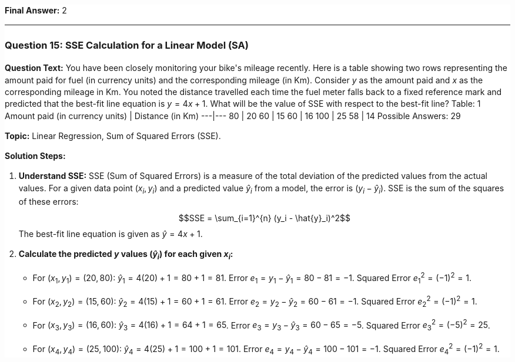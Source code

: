 **Final Answer:**
$2$

---

### Question 15: SSE Calculation for a Linear Model (SA)

**Question Text:**
You have been closely monitoring your bike's mileage recently. Here is a table showing two rows representing the amount paid for fuel (in currency units) and the corresponding mileage (in Km). Consider $y$ as the amount paid and $x$ as the corresponding mileage in Km. You noted the distance travelled each time the fuel meter falls back to a fixed reference mark and predicted that the best-fit line equation is $y = 4x + 1$. What will be the value of SSE with respect to the best-fit line?
Table: 1
Amount paid (in currency units) | Distance (in Km)
---|---
80 | 20
60 | 15
60 | 16
100 | 25
58 | 14
Possible Answers: 29

**Topic:** Linear Regression, Sum of Squared Errors (SSE).

**Solution Steps:**

1.  **Understand SSE:**
    SSE (Sum of Squared Errors) is a measure of the total deviation of the predicted values from the actual values. For a given data point $(x_i, y_i)$ and a predicted value $\hat{y}_i$ from a model, the error is $(y_i - \hat{y}_i)$. SSE is the sum of the squares of these errors:
    $$SSE = \sum_{i=1}^{n} (y_i - \hat{y}_i)^2$$
    The best-fit line equation is given as $\hat{y} = 4x + 1$.

2.  **Calculate the predicted $y$ values ($\hat{y}_i$) for each given $x_i$:**
    *   For $(x_1, y_1) = (20, 80)$:
        $\hat{y}_1 = 4(20) + 1 = 80 + 1 = 81$.
        Error $e_1 = y_1 - \hat{y}_1 = 80 - 81 = -1$.
        Squared Error $e_1^2 = (-1)^2 = 1$.

    *   For $(x_2, y_2) = (15, 60)$:
        $\hat{y}_2 = 4(15) + 1 = 60 + 1 = 61$.
        Error $e_2 = y_2 - \hat{y}_2 = 60 - 61 = -1$.
        Squared Error $e_2^2 = (-1)^2 = 1$.

    *   For $(x_3, y_3) = (16, 60)$:
        $\hat{y}_3 = 4(16) + 1 = 64 + 1 = 65$.
        Error $e_3 = y_3 - \hat{y}_3 = 60 - 65 = -5$.
        Squared Error $e_3^2 = (-5)^2 = 25$.

    *   For $(x_4, y_4) = (25, 100)$:
        $\hat{y}_4 = 4(25) + 1 = 100 + 1 = 101$.
        Error $e_4 = y_4 - \hat{y}_4 = 100 - 101 = -1$.
        Squared Error $e_4^2 = (-1)^2 = 1$.
